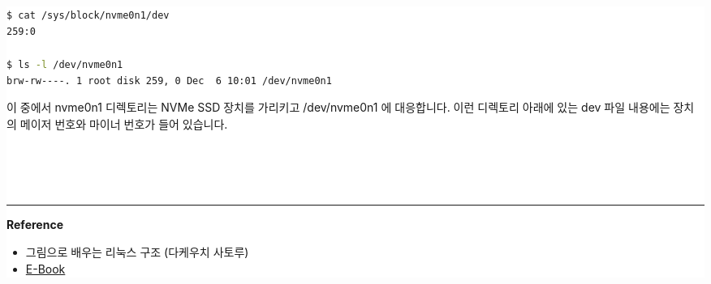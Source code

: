 
```bash
$ cat /sys/block/nvme0n1/dev
259:0

$ ls -l /dev/nvme0n1
brw-rw----. 1 root disk 259, 0 Dec  6 10:01 /dev/nvme0n1
```
이 중에서 nvme0n1 디렉토리는 NVMe SSD 장치를 가리키고 /dev/nvme0n1 에 대응합니다.  이런 디렉토리 아래에 있는 dev 파일 내용에는 장치의 메이저 번호와 마이너 번호가 들어 있습니다.  




<br><br><br>

---

**Reference**  
- 그림으로 배우는 리눅스 구조 (다케우치 사토루)  
- [E-Book](https://books.google.co.kr/books?id=7djUEAAAQBAJ&pg=PA35&hl=ko&source=gbs_selected_pages&cad=1#v=onepage&q&f=false)

